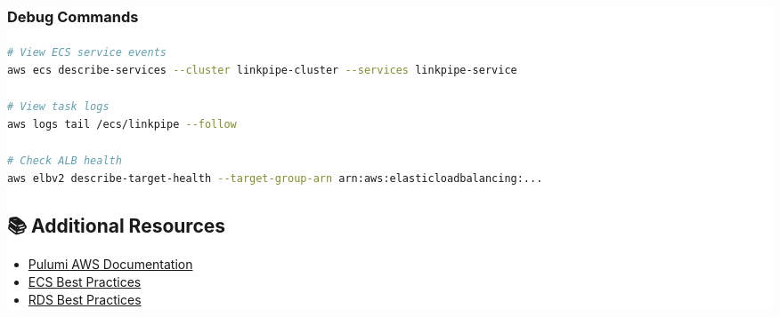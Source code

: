 ### Debug Commands

```bash
# View ECS service events
aws ecs describe-services --cluster linkpipe-cluster --services linkpipe-service

# View task logs
aws logs tail /ecs/linkpipe --follow

# Check ALB health
aws elbv2 describe-target-health --target-group-arn arn:aws:elasticloadbalancing:...
```

## 📚 Additional Resources

- [Pulumi AWS Documentation](https://www.pulumi.com/docs/clouds/aws/)
- [ECS Best Practices](https://docs.aws.amazon.com/AmazonECS/latest/bestpracticesguide/)
- [RDS Best Practices](https://docs.aws.amazon.com/AmazonRDS/latest/UserGuide/CHAP_BestPractices.html) 